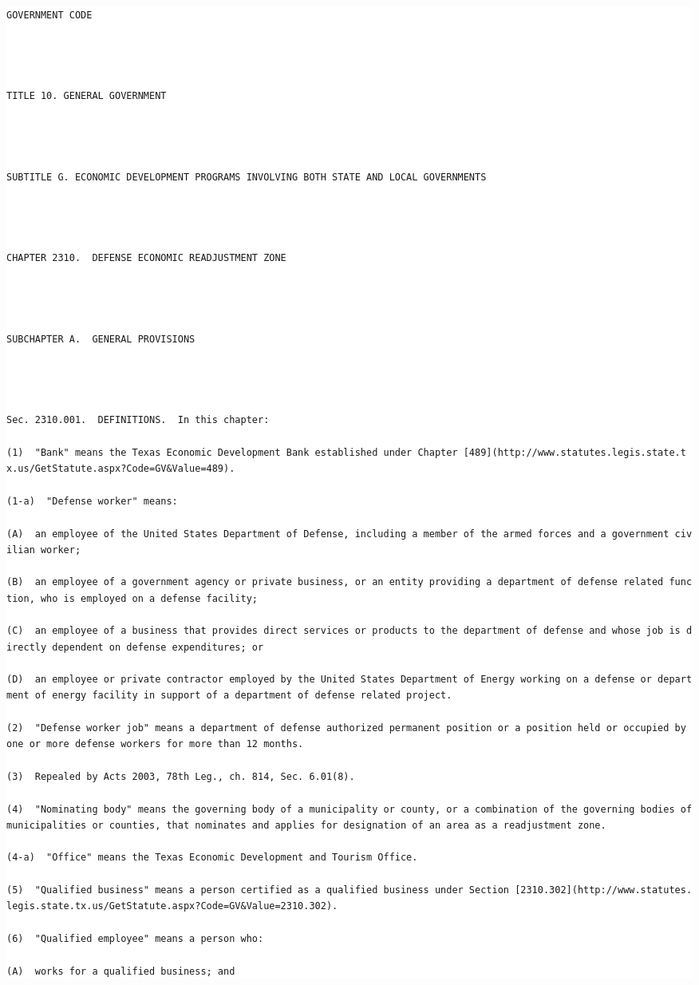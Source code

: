 ﻿
    
    
    	
    					
    
    
    GOVERNMENT CODE
    
      
    
    
    TITLE 10. GENERAL GOVERNMENT
    
      
    
    
    SUBTITLE G. ECONOMIC DEVELOPMENT PROGRAMS INVOLVING BOTH STATE AND LOCAL GOVERNMENTS
    
      
    
    
    CHAPTER 2310.  DEFENSE ECONOMIC READJUSTMENT ZONE
    
      
    
    
    SUBCHAPTER A.  GENERAL PROVISIONS
    
      
    
    
    Sec. 2310.001.  DEFINITIONS.  In this chapter:
    
    (1)  "Bank" means the Texas Economic Development Bank established under Chapter [489](http://www.statutes.legis.state.tx.us/GetStatute.aspx?Code=GV&Value=489).
    
    (1-a)  "Defense worker" means:
    
    (A)  an employee of the United States Department of Defense, including a member of the armed forces and a government civilian worker;
    
    (B)  an employee of a government agency or private business, or an entity providing a department of defense related function, who is employed on a defense facility;
    
    (C)  an employee of a business that provides direct services or products to the department of defense and whose job is directly dependent on defense expenditures; or
    
    (D)  an employee or private contractor employed by the United States Department of Energy working on a defense or department of energy facility in support of a department of defense related project.
    
    (2)  "Defense worker job" means a department of defense authorized permanent position or a position held or occupied by one or more defense workers for more than 12 months.
    
    (3)  Repealed by Acts 2003, 78th Leg., ch. 814, Sec. 6.01(8).
    
    (4)  "Nominating body" means the governing body of a municipality or county, or a combination of the governing bodies of municipalities or counties, that nominates and applies for designation of an area as a readjustment zone.
    
    (4-a)  "Office" means the Texas Economic Development and Tourism Office.
    
    (5)  "Qualified business" means a person certified as a qualified business under Section [2310.302](http://www.statutes.legis.state.tx.us/GetStatute.aspx?Code=GV&Value=2310.302).
    
    (6)  "Qualified employee" means a person who:
    
    (A)  works for a qualified business; and
    